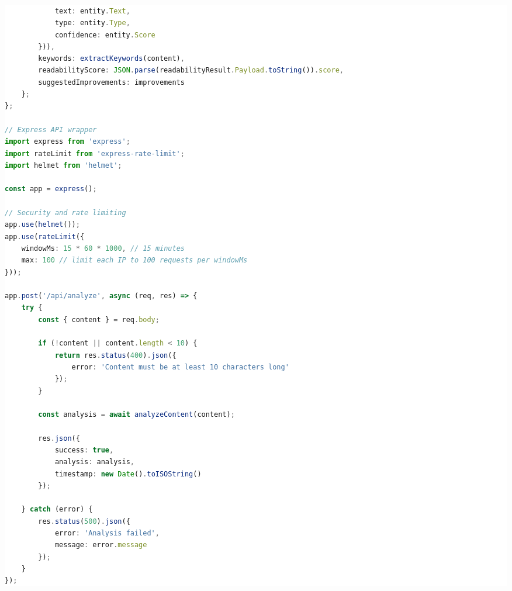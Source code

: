 ```typescript
            text: entity.Text,
            type: entity.Type,
            confidence: entity.Score
        })),
        keywords: extractKeywords(content),
        readabilityScore: JSON.parse(readabilityResult.Payload.toString()).score,
        suggestedImprovements: improvements
    };
};

// Express API wrapper
import express from 'express';
import rateLimit from 'express-rate-limit';
import helmet from 'helmet';

const app = express();

// Security and rate limiting
app.use(helmet());
app.use(rateLimit({
    windowMs: 15 * 60 * 1000, // 15 minutes
    max: 100 // limit each IP to 100 requests per windowMs
}));

app.post('/api/analyze', async (req, res) => {
    try {
        const { content } = req.body;
        
        if (!content || content.length < 10) {
            return res.status(400).json({
                error: 'Content must be at least 10 characters long'
            });
        }
        
        const analysis = await analyzeContent(content);
        
        res.json({
            success: true,
            analysis: analysis,
            timestamp: new Date().toISOString()
        });
        
    } catch (error) {
        res.status(500).json({
            error: 'Analysis failed',
            message: error.message
        });
    }
});
```
